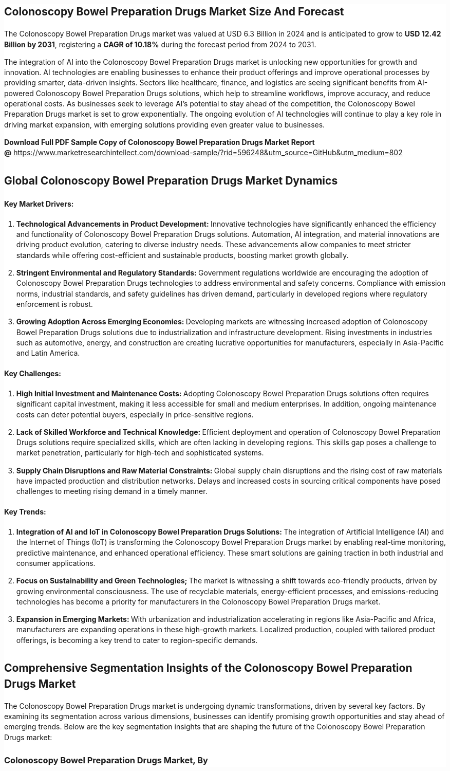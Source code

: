 <h2>Colonoscopy Bowel Preparation Drugs Market Size And Forecast</h2><p>The Colonoscopy Bowel Preparation Drugs market was valued at USD 6.3 Billion in 2024 and is anticipated to grow to <strong>USD 12.42 Billion by 2031</strong>, registering a <strong>CAGR of 10.18%</strong> during the forecast period from 2024 to 2031.</p><p>The integration of AI into the Colonoscopy Bowel Preparation Drugs market is unlocking new opportunities for growth and innovation. AI technologies are enabling businesses to enhance their product offerings and improve operational processes by providing smarter, data-driven insights. Sectors like healthcare, finance, and logistics are seeing significant benefits from AI-powered Colonoscopy Bowel Preparation Drugs solutions, which help to streamline workflows, improve accuracy, and reduce operational costs. As businesses seek to leverage AI’s potential to stay ahead of the competition, the Colonoscopy Bowel Preparation Drugs market is set to grow exponentially. The ongoing evolution of AI technologies will continue to play a key role in driving market expansion, with emerging solutions providing even greater value to businesses.</p><p><strong>Download Full PDF Sample Copy of Colonoscopy Bowel Preparation Drugs Market Report @</strong>&nbsp;<a href="https://www.marketresearchintellect.com/download-sample/?rid=596248&amp;utm_source=GitHub&amp;utm_medium=802">https://www.marketresearchintellect.com/download-sample/?rid=596248&amp;utm_source=GitHub&amp;utm_medium=802</a></p><h2>Global Colonoscopy Bowel Preparation Drugs Market Dynamics</h2><h4><strong>Key Market Drivers:</strong></h4><ol><li><p><strong>Technological Advancements in Product Development:&nbsp;</strong>Innovative technologies have significantly enhanced the efficiency and functionality of Colonoscopy Bowel Preparation Drugs solutions. Automation, AI integration, and material innovations are driving product evolution, catering to diverse industry needs. These advancements allow companies to meet stricter standards while offering cost-efficient and sustainable products, boosting market growth globally.</p></li><li><p><strong>Stringent Environmental and Regulatory Standards:&nbsp;</strong>Government regulations worldwide are encouraging the adoption of Colonoscopy Bowel Preparation Drugs technologies to address environmental and safety concerns. Compliance with emission norms, industrial standards, and safety guidelines has driven demand, particularly in developed regions where regulatory enforcement is robust.</p></li><li><p><strong>Growing Adoption Across Emerging Economies:&nbsp;</strong>Developing markets are witnessing increased adoption of Colonoscopy Bowel Preparation Drugs solutions due to industrialization and infrastructure development. Rising investments in industries such as automotive, energy, and construction are creating lucrative opportunities for manufacturers, especially in Asia-Pacific and Latin America.</p></li></ol><h4><strong>Key Challenges:</strong></h4><ol><li><p><strong>High Initial Investment and Maintenance Costs:&nbsp;</strong>Adopting Colonoscopy Bowel Preparation Drugs solutions often requires significant capital investment, making it less accessible for small and medium enterprises. In addition, ongoing maintenance costs can deter potential buyers, especially in price-sensitive regions.</p></li><li><p><strong>Lack of Skilled Workforce and Technical Knowledge:&nbsp;</strong>Efficient deployment and operation of Colonoscopy Bowel Preparation Drugs solutions require specialized skills, which are often lacking in developing regions. This skills gap poses a challenge to market penetration, particularly for high-tech and sophisticated systems.</p></li><li><p><strong>Supply Chain Disruptions and Raw Material Constraints:&nbsp;</strong>Global supply chain disruptions and the rising cost of raw materials have impacted production and distribution networks. Delays and increased costs in sourcing critical components have posed challenges to meeting rising demand in a timely manner.</p></li></ol><h4><strong>Key Trends:</strong></h4><ol><li><p><strong>Integration of AI and IoT in Colonoscopy Bowel Preparation Drugs Solutions:&nbsp;</strong>The integration of Artificial Intelligence (AI) and the Internet of Things (IoT) is transforming the Colonoscopy Bowel Preparation Drugs market by enabling real-time monitoring, predictive maintenance, and enhanced operational efficiency. These smart solutions are gaining traction in both industrial and consumer applications.</p></li><li><p><strong>Focus on Sustainability and Green Technologies;&nbsp;</strong>The market is witnessing a shift towards eco-friendly products, driven by growing environmental consciousness. The use of recyclable materials, energy-efficient processes, and emissions-reducing technologies has become a priority for manufacturers in the Colonoscopy Bowel Preparation Drugs market.</p></li><li><p><strong>Expansion in Emerging Markets:&nbsp;</strong>With urbanization and industrialization accelerating in regions like Asia-Pacific and Africa, manufacturers are expanding operations in these high-growth markets. Localized production, coupled with tailored product offerings, is becoming a key trend to cater to region-specific demands.</p></li></ol><div class="article-main__content" data-test-id="publishing-text-block"><h2>Comprehensive Segmentation Insights of the Colonoscopy Bowel Preparation Drugs Market</h2><p>The Colonoscopy Bowel Preparation Drugs market is undergoing dynamic transformations, driven by several key factors. By examining its segmentation across various dimensions, businesses can identify promising growth opportunities and stay ahead of emerging trends. Below are the key segmentation insights that are shaping the future of the Colonoscopy Bowel Preparation Drugs market:</p><h3><strong>Colonoscopy Bowel Preparation Drugs Market, By